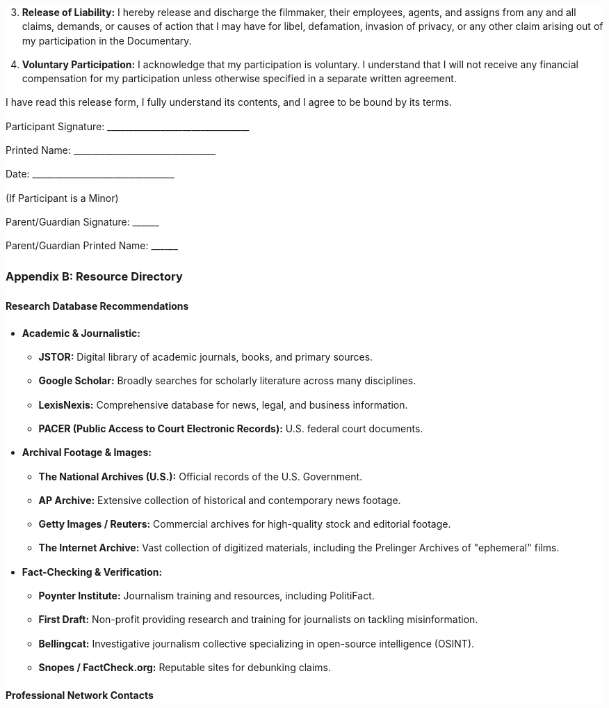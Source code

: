 3. **Release of Liability:** I hereby release and discharge the filmmaker, their employees, agents, and assigns from any and all claims, demands, or causes of action that I may have for libel, defamation, invasion of privacy, or any other claim arising out of my participation in the Documentary.  
     
4. **Voluntary Participation:** I acknowledge that my participation is voluntary. I understand that I will not receive any financial compensation for my participation unless otherwise specified in a separate written agreement.

I have read this release form, I fully understand its contents, and I agree to be bound by its terms.

Participant Signature: \_\_\_\_\_\_\_\_\_\_\_\_\_\_\_\_\_\_\_\_\_\_\_\_\_\_\_\_\_\_\_\_

Printed Name: \_\_\_\_\_\_\_\_\_\_\_\_\_\_\_\_\_\_\_\_\_\_\_\_\_\_\_\_\_\_\_\_

Date: \_\_\_\_\_\_\_\_\_\_\_\_\_\_\_\_\_\_\_\_\_\_\_\_\_\_\_\_\_\_\_\_

(If Participant is a Minor)

Parent/Guardian Signature: \_\_\_\_\_\_

Parent/Guardian Printed Name: \_\_\_\_\_\_

### **Appendix B: Resource Directory**

#### **Research Database Recommendations**

- **Academic & Journalistic:**  
    
  - **JSTOR:** Digital library of academic journals, books, and primary sources.  
      
  - **Google Scholar:** Broadly searches for scholarly literature across many disciplines.  
      
  - **LexisNexis:** Comprehensive database for news, legal, and business information.  
      
  - **PACER (Public Access to Court Electronic Records):** U.S. federal court documents.


- **Archival Footage & Images:**  
    
  - **The National Archives (U.S.):** Official records of the U.S. Government.  
      
  - **AP Archive:** Extensive collection of historical and contemporary news footage.  
      
  - **Getty Images / Reuters:** Commercial archives for high-quality stock and editorial footage.  
      
  - **The Internet Archive:** Vast collection of digitized materials, including the Prelinger Archives of "ephemeral" films.


- **Fact-Checking & Verification:**  
    
  - **Poynter Institute:** Journalism training and resources, including PolitiFact.  
      
  - **First Draft:** Non-profit providing research and training for journalists on tackling misinformation.  
      
  - **Bellingcat:** Investigative journalism collective specializing in open-source intelligence (OSINT).  
      
  - **Snopes / FactCheck.org:** Reputable sites for debunking claims.

#### **Professional Network Contacts**
